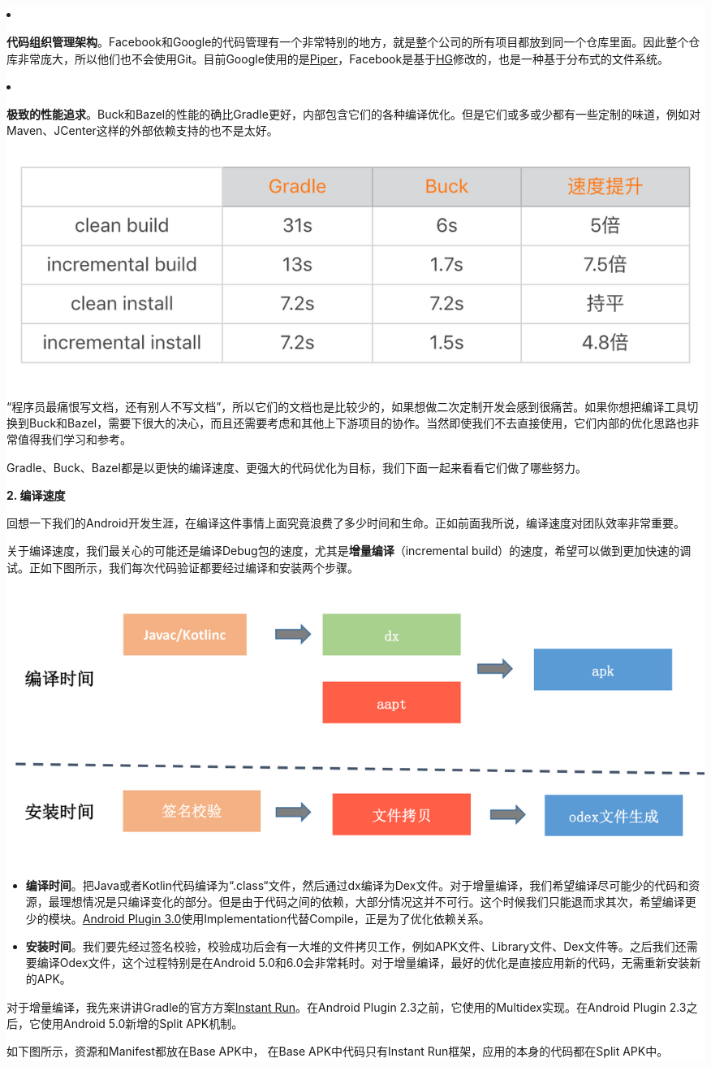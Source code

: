 <li><p><strong>代码组织管理架构</strong>。Facebook和Google的代码管理有一个非常特别的地方，就是整个公司的所有项目都放到同一个仓库里面。因此整个仓库非常庞大，所以他们也不会使用Git。目前Google使用的是<a href="http://www.ruanyifeng.com/blog/2016/07/google-monolithic-source-repository.html" target="_blank">Piper</a>，Facebook是基于<a href="https://www.mercurial-scm.org/" target="_blank">HG</a>修改的，也是一种基于分布式的文件系统。</p></li>
<li><p><strong>极致的性能追求</strong>。Buck和Bazel的性能的确比Gradle更好，内部包含它们的各种编译优化。但是它们或多或少都有一些定制的味道，例如对Maven、JCenter这样的外部依赖支持的也不是太好。</p></li>
</ul>
<p><img alt="" src="assets/c8ec34dc3dcf4030b567aa2eacd87dc6.jpg"/></p>
<p>“程序员最痛恨写文档，还有别人不写文档”，所以它们的文档也是比较少的，如果想做二次定制开发会感到很痛苦。如果你想把编译工具切换到Buck和Bazel，需要下很大的决心，而且还需要考虑和其他上下游项目的协作。当然即使我们不去直接使用，它们内部的优化思路也非常值得我们学习和参考。</p>
<p>Gradle、Buck、Bazel都是以更快的编译速度、更强大的代码优化为目标，我们下面一起来看看它们做了哪些努力。</p>
<p><strong>2. 编译速度</strong></p>
<p>回想一下我们的Android开发生涯，在编译这件事情上面究竟浪费了多少时间和生命。正如前面我所说，编译速度对团队效率非常重要。</p>
<p>关于编译速度，我们最关心的可能还是编译Debug包的速度，尤其是<strong>增量编译</strong>（incremental build）的速度，希望可以做到更加快速的调试。正如下图所示，我们每次代码验证都要经过编译和安装两个步骤。</p>
<p><img alt="" src="assets/06eed72be18f4dabb7203aff76a74425.jpg"/></p>
<ul>
<li><p><strong>编译时间</strong>。把Java或者Kotlin代码编译为“.class“文件，然后通过dx编译为Dex文件。对于增量编译，我们希望编译尽可能少的代码和资源，最理想情况是只编译变化的部分。但是由于代码之间的依赖，大部分情况这并不可行。这个时候我们只能退而求其次，希望编译更少的模块。<a href="https://developer.android.com/studio/build/dependencies" target="_blank">Android Plugin 3.0</a>使用Implementation代替Compile，正是为了优化依赖关系。</p></li>
<li><p><strong>安装时间</strong>。我们要先经过签名校验，校验成功后会有一大堆的文件拷贝工作，例如APK文件、Library文件、Dex文件等。之后我们还需要编译Odex文件，这个过程特别是在Android 5.0和6.0会非常耗时。对于增量编译，最好的优化是直接应用新的代码，无需重新安装新的APK。</p></li>
</ul>
<p>对于增量编译，我先来讲讲Gradle的官方方案<a href="https://developer.android.com/studio/run/?hl=zh-cn" target="_blank">Instant Run</a>。在Android Plugin 2.3之前，它使用的Multidex实现。在Android Plugin 2.3之后，它使用Android 5.0新增的Split APK机制。</p>
<p>如下图所示，资源和Manifest都放在Base APK中， 在Base APK中代码只有Instant Run框架，应用的本身的代码都在Split APK中。</p>